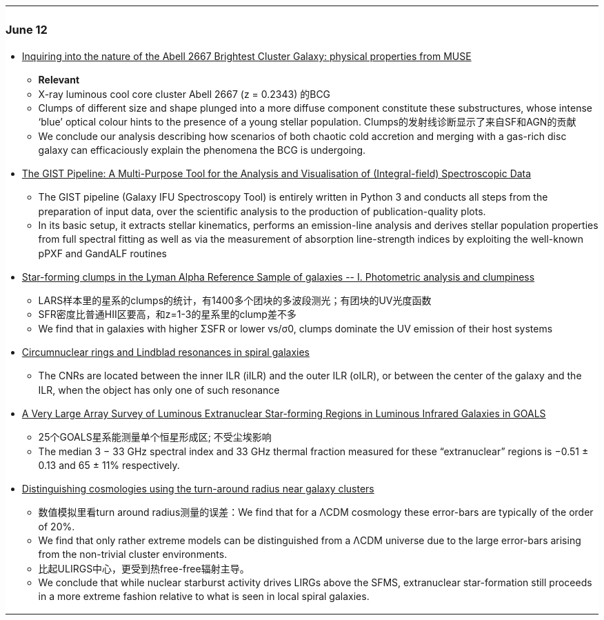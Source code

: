 ----

### June 12

* [Inquiring into the nature of the Abell 2667 Brightest Cluster Galaxy: physical properties from MUSE](https://arxiv.org/abs/1906.04744)
  * **Relevant**
  * X-ray luminous cool core cluster Abell 2667 (z = 0.2343) 的BCG
  * Clumps of different size and shape plunged into a more diffuse component constitute these substructures, whose intense ‘blue’ optical colour hints to the presence of a young stellar population. Clumps的发射线诊断显示了来自SF和AGN的贡献
  * We conclude our analysis describing how scenarios of both chaotic cold accretion and merging with a gas-rich disc galaxy can efficaciously explain the phenomena the BCG is undergoing.

* [The GIST Pipeline: A Multi-Purpose Tool for the Analysis and Visualisation of (Integral-field) Spectroscopic Data](https://arxiv.org/abs/1906.04746)
  * The GIST pipeline (Galaxy IFU Spectroscopy Tool) is entirely written in Python 3 and conducts all steps from the preparation of input data, over the scientific analysis to the production of publication-quality plots.
  * In its basic setup, it extracts stellar kinematics, performs an emission-line analysis and derives stellar population properties from full spectral fitting as well as via the measurement of absorption line-strength indices by exploiting the well-known pPXF and GandALF routines

* [Star-forming clumps in the Lyman Alpha Reference Sample of galaxies -- I. Photometric analysis and clumpiness](https://arxiv.org/abs/1906.04751)
  * LARS样本里的星系的clumps的统计，有1400多个团块的多波段测光；有团块的UV光度函数
  * SFR密度比普通HII区要高，和z=1-3的星系里的clump差不多
  * We find that in galaxies with higher ΣSFR or lower vs/σ0, clumps dominate the UV emission of their host systems

* [Circumnuclear rings and Lindblad resonances in spiral galaxies](https://arxiv.org/abs/1906.04843)
  * The CNRs are located between the inner ILR (iILR) and the outer ILR (oILR), or between the center of the galaxy and the ILR, when the object has only one of such resonance

* [A Very Large Array Survey of Luminous Extranuclear Star-forming Regions in Luminous Infrared Galaxies in GOALS](https://arxiv.org/abs/1906.05182)
  * 25个GOALS星系能测量单个恒星形成区; 不受尘埃影响
  * The median 3 − 33 GHz spectral index and 33 GHz thermal fraction measured for these “extranuclear” regions is −0.51 ± 0.13 and 65 ± 11% respectively.

* [Distinguishing cosmologies using the turn-around radius near galaxy clusters](https://arxiv.org/abs/1906.04748)
  * 数值模拟里看turn around radius测量的误差：We find that for a ΛCDM cosmology these error-bars are typically of the order of 20%.
  * We find that only rather extreme models can be distinguished from a ΛCDM universe due to the large error-bars arising from the non-trivial cluster environments.
  * 比起ULIRGS中心，更受到热free-free辐射主导。
  * We conclude that while nuclear starburst activity drives LIRGs above the SFMS, extranuclear star-formation still proceeds in a more extreme fashion relative to what is seen in local spiral galaxies.


----
